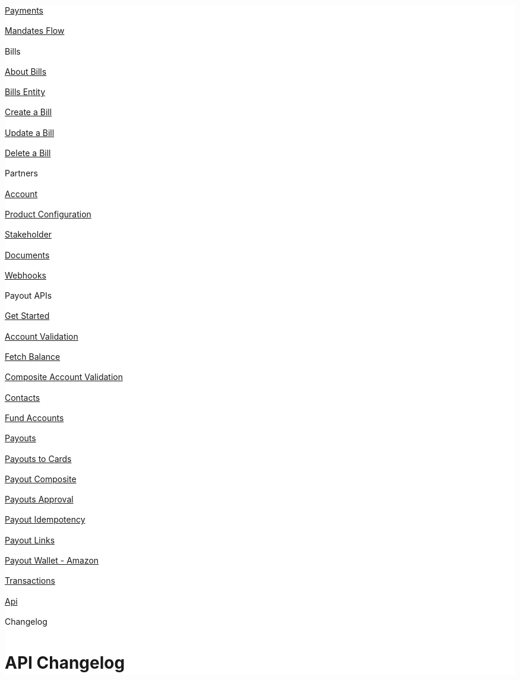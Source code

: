 [Payments](https://razorpay.com/docs/api/payments/tpap-pro/payments-flow)

[Mandates Flow](https://razorpay.com/docs/api/payments/tpap-pro/mandate-flow)

Bills

[About Bills](https://razorpay.com/docs/api/bills)

[Bills Entity](https://razorpay.com/docs/api/bills/entity)

[Create a Bill](https://razorpay.com/docs/api/bills/create)

[Update a Bill](https://razorpay.com/docs/api/bills/update)

[Delete a Bill](https://razorpay.com/docs/api/bills/delete)

Partners

[Account](https://razorpay.com/docs/api/partners/account-onboarding)

[Product Configuration](https://razorpay.com/docs/api/partners/product-configuration)

[Stakeholder](https://razorpay.com/docs/api/partners/stakeholder)

[Documents](https://razorpay.com/docs/api/partners/upload-document)

[Webhooks](https://razorpay.com/docs/api/partners/webhooks)

Payout APIs

[Get Started](https://razorpay.com/docs/api/x)

[Account Validation](https://razorpay.com/docs/api/x/account-validation)

[Fetch Balance](https://razorpay.com/docs/api/x/account-validation/balance-fetch-api)

[Composite Account Validation](https://razorpay.com/docs/api/x/composite-account-validation)

[Contacts](https://razorpay.com/docs/api/x/contacts)

[Fund Accounts](https://razorpay.com/docs/api/x/fund-accounts)

[Payouts](https://razorpay.com/docs/api/x/payouts)

[Payouts to Cards](https://razorpay.com/docs/api/x/payouts-cards)

[Payout Composite](https://razorpay.com/docs/api/x/payout-composite)

[Payouts Approval](https://razorpay.com/docs/api/x/payouts-approval)

[Payout Idempotency](https://razorpay.com/docs/api/x/payout-idempotency)

[Payout Links](https://razorpay.com/docs/api/x/payout-links)

[Payout Wallet - Amazon](https://razorpay.com/docs/api/x/payout-wallet)

[Transactions](https://razorpay.com/docs/api/x/transactions)

[Api](https://razorpay.com/docs/api)

Changelog

# API Changelog
